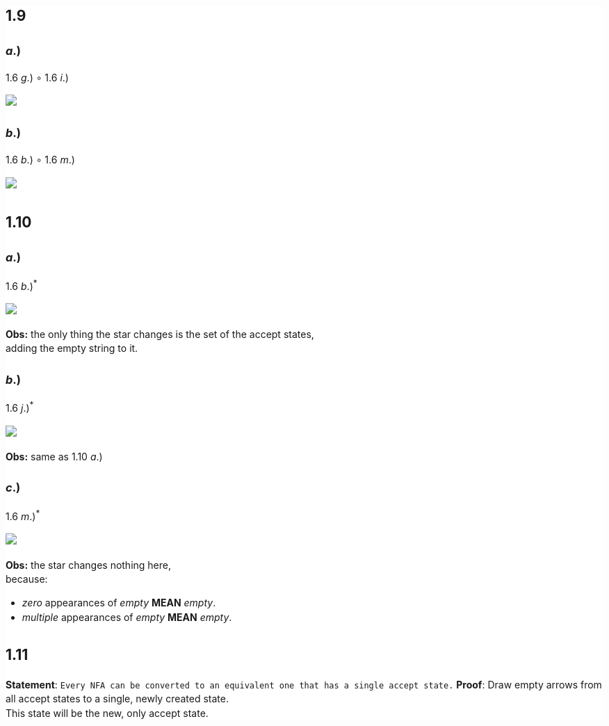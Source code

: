 ## $1.9$

### $a.)$

$1.6\ g.)\ \circ\ 1.6\ i.)$

<img src="https://user-images.githubusercontent.com/74255152/179296752-3bf68c33-99b1-4505-b574-8c1ef0f579f4.png">

### $b.)$

$1.6\ b.)\ \circ\ 1.6\ m.)$

<img src="https://user-images.githubusercontent.com/74255152/179296761-05374006-68e3-4b41-9e50-85939a4703d2.png">

## $1.10$

### $a.)$

$1.6\ b.)^*$

<img src="https://user-images.githubusercontent.com/74255152/179300571-ffd6c0d5-ac1a-4fcd-ab7b-eedcdb39eeff.png">

**Obs:** the only thing the star changes is the set of the accept states, \
adding the empty string to it.

### $b.)$

$1.6\ j.)^*$

<img src="https://user-images.githubusercontent.com/74255152/179300577-a61a812a-133c-4ca1-ae68-ef0d33173673.png">

**Obs:** same as $1.10\ a.)$

### $c.)$

$1.6\ m.)^*$

<img src="https://user-images.githubusercontent.com/74255152/179300582-4c8523a2-ffb4-4481-b7c3-a743def8bc84.png">

**Obs:** the star changes nothing here, \
because:
 - *zero* appearances of *empty* **MEAN** *empty*.
 - *multiple* appearances of *empty* **MEAN** *empty*.

## $1.11$

**Statement**:
`Every NFA can be converted to an equivalent one that has a single accept state.`
**Proof**:
Draw empty arrows from all accept states to a single, newly created state. \
This state will be the new, only accept state.
